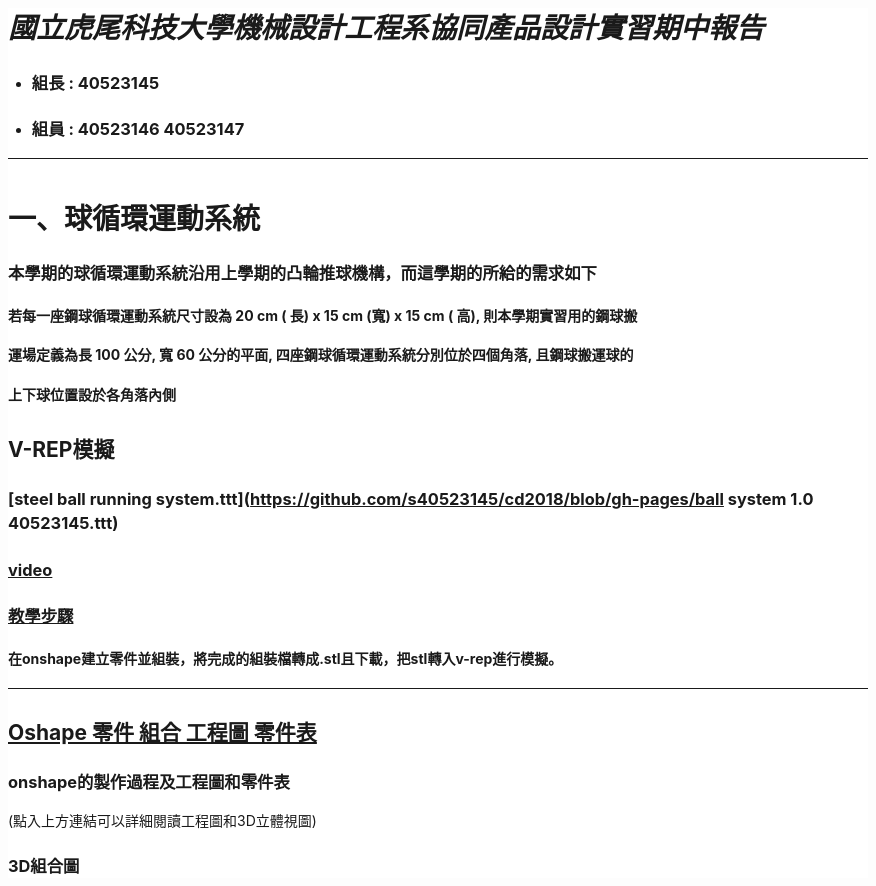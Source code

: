 # _國立虎尾科技大學機械設計工程系協同產品設計實習期中報告_

* ### 組長 : 40523145
* ### 組員 : 40523146  40523147

---

# 一、球循環運動系統

### 本學期的球循環運動系統沿用上學期的凸輪推球機構，而這學期的所給的需求如下

#### 若每一座鋼球循環運動系統尺寸設為 20 cm \( 長\) x 15 cm \(寬\) x 15 cm \( 高\), 則本學期實習用的鋼球搬

#### 運場定義為長 100 公分, 寬 60 公分的平面, 四座鋼球循環運動系統分別位於四個角落, 且鋼球搬運球的

#### 上下球位置設於各角落內側

## V-REP模擬

### [steel ball running system.ttt](https://github.com/s40523145/cd2018/blob/gh-pages/ball system 1.0 40523145.ttt)

### [video](https://www.youtube.com/watch?v=DsomBS7fDPY&t=5s)

### [教學步驟](https://www.youtube.com/watch?v=DDwLmsGTO_U)

#### 在onshape建立零件並組裝，將完成的組裝檔轉成.stl且下載，把stl轉入v-rep進行模擬。

---

## [Oshape 零件 組合 工程圖 零件表 ](https://cad.onshape.com/documents/9a4d52989b70904048bf4a75/w/0c84a05ac211c55f99756286/e/d8338a339ac78b48f570abd5)

### onshape的製作過程及工程圖和零件表

\(點入上方連結可以詳細閱讀工程圖和3D立體視圖\)

### 3D組合圖

